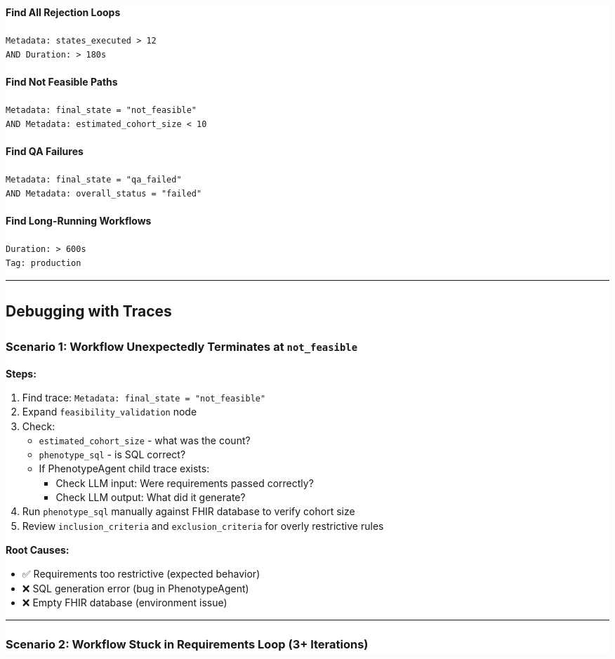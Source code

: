 #### Find All Rejection Loops
```
Metadata: states_executed > 12
AND Duration: > 180s
```

#### Find Not Feasible Paths
```
Metadata: final_state = "not_feasible"
AND Metadata: estimated_cohort_size < 10
```

#### Find QA Failures
```
Metadata: final_state = "qa_failed"
AND Metadata: overall_status = "failed"
```

#### Find Long-Running Workflows
```
Duration: > 600s
Tag: production
```

---

## Debugging with Traces

### Scenario 1: Workflow Unexpectedly Terminates at `not_feasible`

**Steps:**
1. Find trace: `Metadata: final_state = "not_feasible"`
2. Expand `feasibility_validation` node
3. Check:
   - `estimated_cohort_size` - what was the count?
   - `phenotype_sql` - is SQL correct?
   - If PhenotypeAgent child trace exists:
     - Check LLM input: Were requirements passed correctly?
     - Check LLM output: What did it generate?
4. Run `phenotype_sql` manually against FHIR database to verify cohort size
5. Review `inclusion_criteria` and `exclusion_criteria` for overly restrictive rules

**Root Causes:**
- ✅ Requirements too restrictive (expected behavior)
- ❌ SQL generation error (bug in PhenotypeAgent)
- ❌ Empty FHIR database (environment issue)

---

### Scenario 2: Workflow Stuck in Requirements Loop (3+ Iterations)
